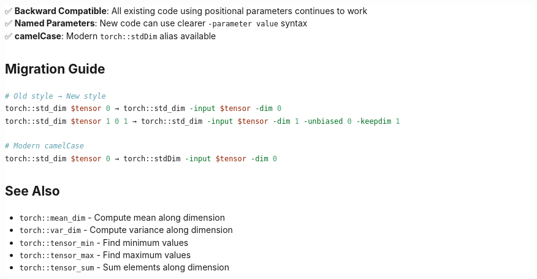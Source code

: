 ✅ **Backward Compatible**: All existing code using positional parameters continues to work  
✅ **Named Parameters**: New code can use clearer `-parameter value` syntax  
✅ **camelCase**: Modern `torch::stdDim` alias available  

## Migration Guide

```tcl
# Old style → New style
torch::std_dim $tensor 0 → torch::std_dim -input $tensor -dim 0
torch::std_dim $tensor 1 0 1 → torch::std_dim -input $tensor -dim 1 -unbiased 0 -keepdim 1

# Modern camelCase
torch::std_dim $tensor 0 → torch::stdDim -input $tensor -dim 0
```

## See Also

- `torch::mean_dim` - Compute mean along dimension
- `torch::var_dim` - Compute variance along dimension
- `torch::tensor_min` - Find minimum values
- `torch::tensor_max` - Find maximum values
- `torch::tensor_sum` - Sum elements along dimension 